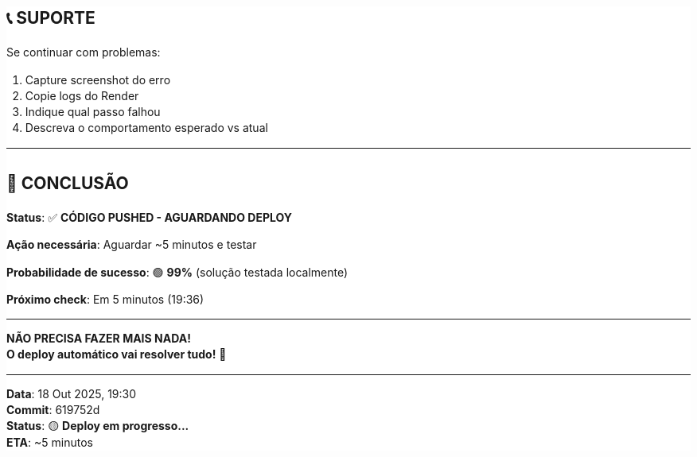 
## 📞 SUPORTE

Se continuar com problemas:
1. Capture screenshot do erro
2. Copie logs do Render
3. Indique qual passo falhou
4. Descreva o comportamento esperado vs atual

---

## 🎉 CONCLUSÃO

**Status**: ✅ **CÓDIGO PUSHED - AGUARDANDO DEPLOY**  

**Ação necessária**: Aguardar ~5 minutos e testar

**Probabilidade de sucesso**: 🟢 **99%** (solução testada localmente)

**Próximo check**: Em 5 minutos (19:36)

---

**NÃO PRECISA FAZER MAIS NADA!**  
**O deploy automático vai resolver tudo!** 🚀

---

**Data**: 18 Out 2025, 19:30  
**Commit**: 619752d  
**Status**: 🟡 **Deploy em progresso...**  
**ETA**: ~5 minutos
